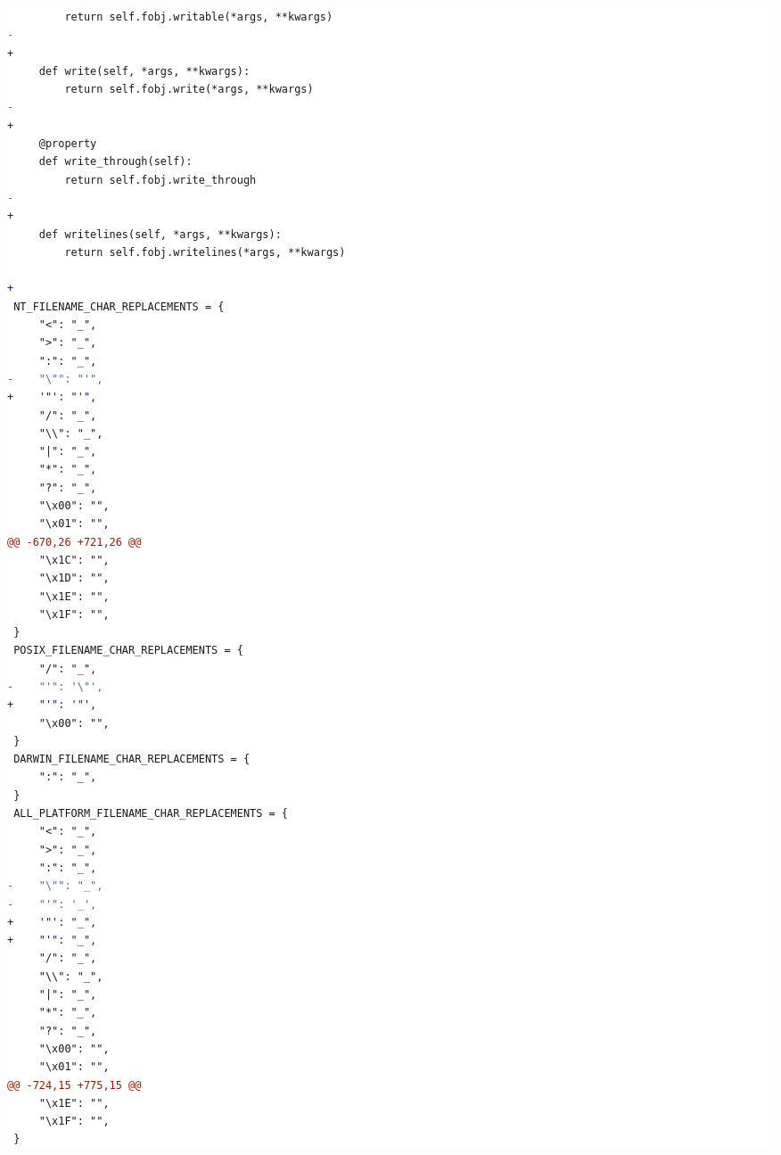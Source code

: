 ```diff
         return self.fobj.writable(*args, **kwargs)
-    
+
     def write(self, *args, **kwargs):
         return self.fobj.write(*args, **kwargs)
-    
+
     @property
     def write_through(self):
         return self.fobj.write_through
-    
+
     def writelines(self, *args, **kwargs):
         return self.fobj.writelines(*args, **kwargs)
 
+
 NT_FILENAME_CHAR_REPLACEMENTS = {
     "<": "_",
     ">": "_",
     ":": "_",
-    "\"": "'",
+    '"': "'",
     "/": "_",
     "\\": "_",
     "|": "_",
     "*": "_",
     "?": "_",
     "\x00": "",
     "\x01": "",
@@ -670,26 +721,26 @@
     "\x1C": "",
     "\x1D": "",
     "\x1E": "",
     "\x1F": "",
 }
 POSIX_FILENAME_CHAR_REPLACEMENTS = {
     "/": "_",
-    "'": '\"',
+    "'": '"',
     "\x00": "",
 }
 DARWIN_FILENAME_CHAR_REPLACEMENTS = {
     ":": "_",
 }
 ALL_PLATFORM_FILENAME_CHAR_REPLACEMENTS = {
     "<": "_",
     ">": "_",
     ":": "_",
-    "\"": "_",
-    "'": '_',
+    '"': "_",
+    "'": "_",
     "/": "_",
     "\\": "_",
     "|": "_",
     "*": "_",
     "?": "_",
     "\x00": "",
     "\x01": "",
@@ -724,15 +775,15 @@
     "\x1E": "",
     "\x1F": "",
 }
```